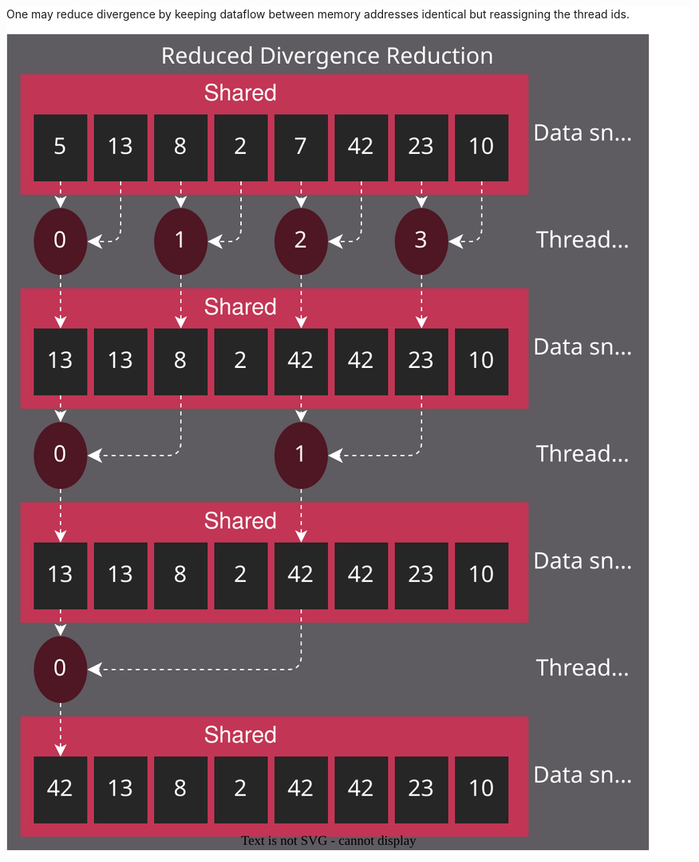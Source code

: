 One may reduce divergence by keeping dataflow between memory addresses
identical but reassigning the thread ids.

![Diagram demonstrating reduced divergence reduction](../data/tutorial/reduction/reduced_divergence_reduction.svg)
